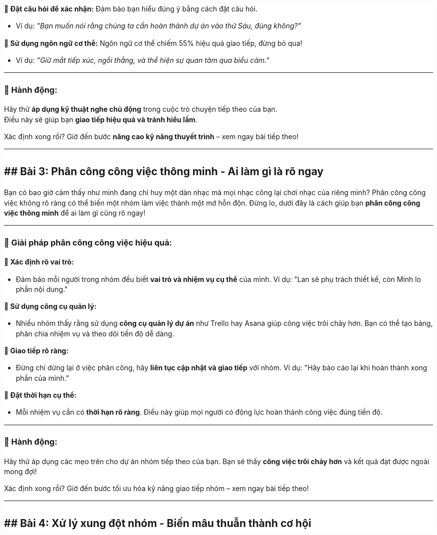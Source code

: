 **🔹 Đặt câu hỏi để xác nhận:**
Đảm bảo bạn hiểu đúng ý bằng cách đặt câu hỏi.  
- Ví dụ: *"Bạn muốn nói rằng chúng ta cần hoàn thành dự án vào thứ Sáu, đúng không?"*

**🔹 Sử dụng ngôn ngữ cơ thể:**
Ngôn ngữ cơ thể chiếm 55% hiệu quả giao tiếp, đừng bỏ qua!  
- Ví dụ: *"Giữ mắt tiếp xúc, ngồi thẳng, và thể hiện sự quan tâm qua biểu cảm."*

---

### 🚀 Hành động:

Hãy thử **áp dụng kỹ thuật nghe chủ động** trong cuộc trò chuyện tiếp theo của bạn.  
Điều này sẽ giúp bạn **giao tiếp hiệu quả và tránh hiểu lầm**.  

Xác định xong rồi? Giờ đến bước **nâng cao kỹ năng thuyết trình** – xem ngay bài tiếp theo!

---
## ## Bài 3: Phân công công việc thông minh - Ai làm gì là rõ ngay

Bạn có bao giờ cảm thấy như mình đang chỉ huy một dàn nhạc mà mọi nhạc công lại chơi nhạc của riêng mình? Phân công công việc không rõ ràng có thể biến một nhóm làm việc thành một mớ hỗn độn. Đừng lo, dưới đây là cách giúp bạn **phân công công việc thông minh** để ai làm gì cũng rõ ngay!

---

### 📌 Giải pháp phân công công việc hiệu quả:

**🔹 Xác định rõ vai trò:**
- Đảm bảo mỗi người trong nhóm đều biết **vai trò và nhiệm vụ cụ thể** của mình. Ví dụ: "Lan sẽ phụ trách thiết kế, còn Minh lo phần nội dung."

**🔹 Sử dụng công cụ quản lý:**
- Nhiều nhóm thấy rằng sử dụng **công cụ quản lý dự án** như Trello hay Asana giúp công việc trôi chảy hơn. Bạn có thể tạo bảng, phân chia nhiệm vụ và theo dõi tiến độ dễ dàng.

**🔹 Giao tiếp rõ ràng:**
- Đừng chỉ dừng lại ở việc phân công, hãy **liên tục cập nhật và giao tiếp** với nhóm. Ví dụ: "Hãy báo cáo lại khi hoàn thành xong phần của mình."

**🔹 Đặt thời hạn cụ thể:**
- Mỗi nhiệm vụ cần có **thời hạn rõ ràng**. Điều này giúp mọi người có động lực hoàn thành công việc đúng tiến độ.

---

### 🚀 Hành động:

Hãy thử áp dụng các mẹo trên cho dự án nhóm tiếp theo của bạn. Bạn sẽ thấy **công việc trôi chảy hơn** và kết quả đạt được ngoài mong đợi!

Xác định xong rồi? Giờ đến bước tối ưu hóa kỹ năng giao tiếp nhóm – xem ngay bài tiếp theo!

---
## ## Bài 4: Xử lý xung đột nhóm - Biến mâu thuẫn thành cơ hội
